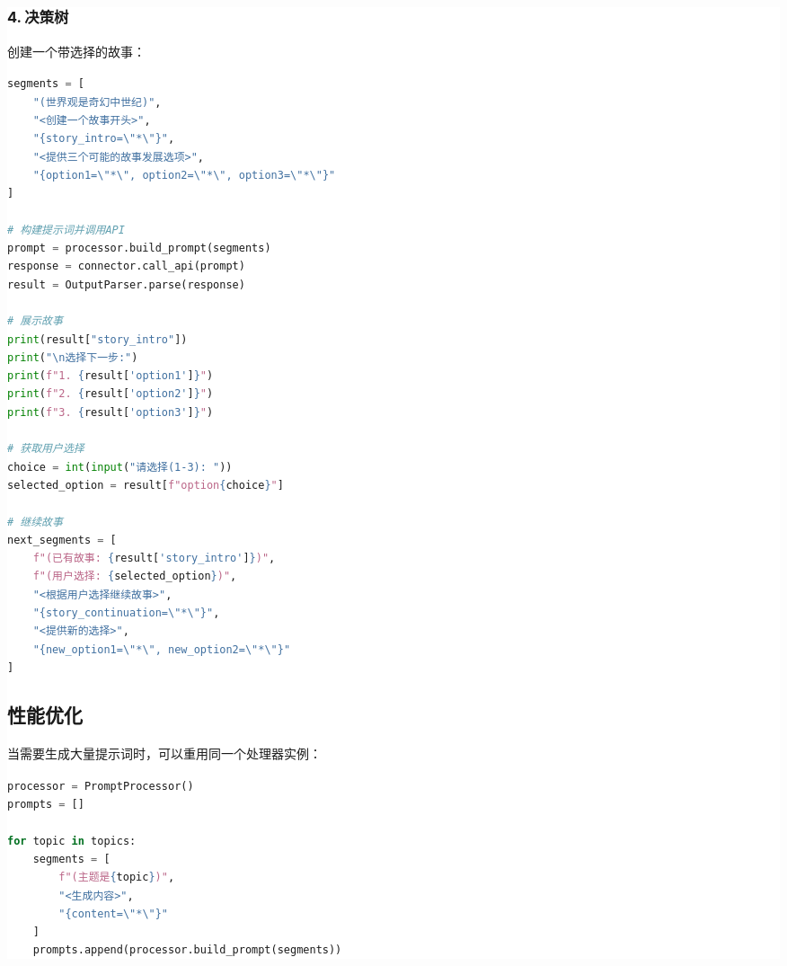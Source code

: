 ### 4. 决策树

创建一个带选择的故事：

```python
segments = [
    "(世界观是奇幻中世纪)",
    "<创建一个故事开头>",
    "{story_intro=\"*\"}",
    "<提供三个可能的故事发展选项>",
    "{option1=\"*\", option2=\"*\", option3=\"*\"}"
]

# 构建提示词并调用API
prompt = processor.build_prompt(segments)
response = connector.call_api(prompt)
result = OutputParser.parse(response)

# 展示故事
print(result["story_intro"])
print("\n选择下一步:")
print(f"1. {result['option1']}")
print(f"2. {result['option2']}")
print(f"3. {result['option3']}")

# 获取用户选择
choice = int(input("请选择(1-3): "))
selected_option = result[f"option{choice}"]

# 继续故事
next_segments = [
    f"(已有故事: {result['story_intro']})",
    f"(用户选择: {selected_option})",
    "<根据用户选择继续故事>",
    "{story_continuation=\"*\"}",
    "<提供新的选择>",
    "{new_option1=\"*\", new_option2=\"*\"}"
]
```

## 性能优化

当需要生成大量提示词时，可以重用同一个处理器实例：

```python
processor = PromptProcessor()
prompts = []

for topic in topics:
    segments = [
        f"(主题是{topic})",
        "<生成内容>",
        "{content=\"*\"}"
    ]
    prompts.append(processor.build_prompt(segments))
```
